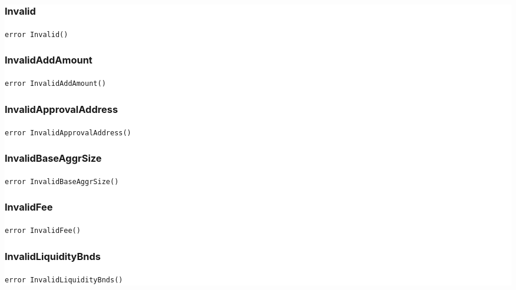 




### Invalid

```solidity
error Invalid()
```






### InvalidAddAmount

```solidity
error InvalidAddAmount()
```






### InvalidApprovalAddress

```solidity
error InvalidApprovalAddress()
```






### InvalidBaseAggrSize

```solidity
error InvalidBaseAggrSize()
```






### InvalidFee

```solidity
error InvalidFee()
```






### InvalidLiquidityBnds

```solidity
error InvalidLiquidityBnds()
```





